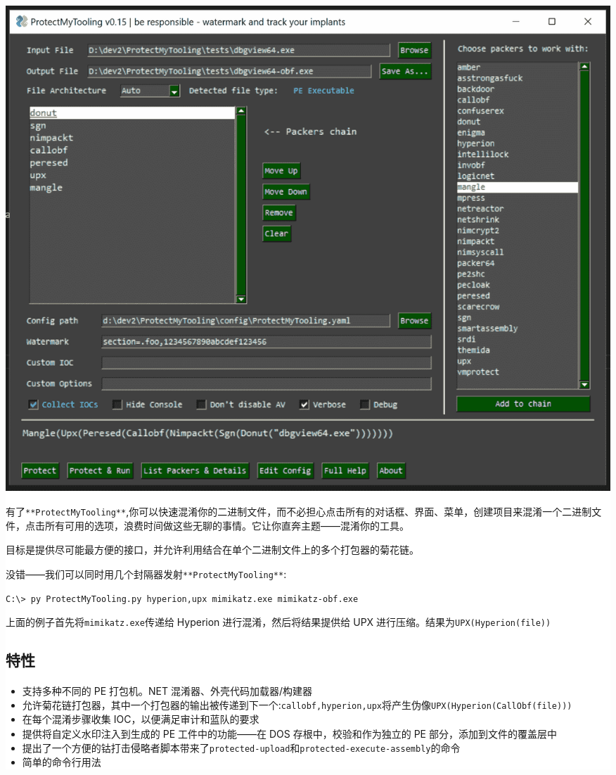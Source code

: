 ![](img//bb0551899999fe2d4b950c37b686c76c.png)

有了`**ProtectMyTooling**`,你可以快速混淆你的二进制文件，而不必担心点击所有的对话框、界面、菜单，创建项目来混淆一个二进制文件，点击所有可用的选项，浪费时间做这些无聊的事情。它让你直奔主题——混淆你的工具。

目标是提供尽可能最方便的接口，并允许利用结合在单个二进制文件上的多个打包器的菊花链。

没错——我们可以同时用几个封隔器发射`**ProtectMyTooling**`:

```
C:\> py ProtectMyTooling.py hyperion,upx mimikatz.exe mimikatz-obf.exe
```

上面的例子首先将`mimikatz.exe`传递给 Hyperion 进行混淆，然后将结果提供给 UPX 进行压缩。结果为`UPX(Hyperion(file))`

## 特性

*   支持多种不同的 PE 打包机。NET 混淆器、外壳代码加载器/构建器
*   允许菊花链打包器，其中一个打包器的输出被传递到下一个:`callobf,hyperion,upx`将产生伪像`UPX(Hyperion(CallObf(file)))`
*   在每个混淆步骤收集 IOC，以便满足审计和蓝队的要求
*   提供将自定义水印注入到生成的 PE 工件中的功能——在 DOS 存根中，校验和作为独立的 PE 部分，添加到文件的覆盖层中
*   提出了一个方便的钴打击侵略者脚本带来了`protected-upload`和`protected-execute-assembly`的命令
*   简单的命令行用法
